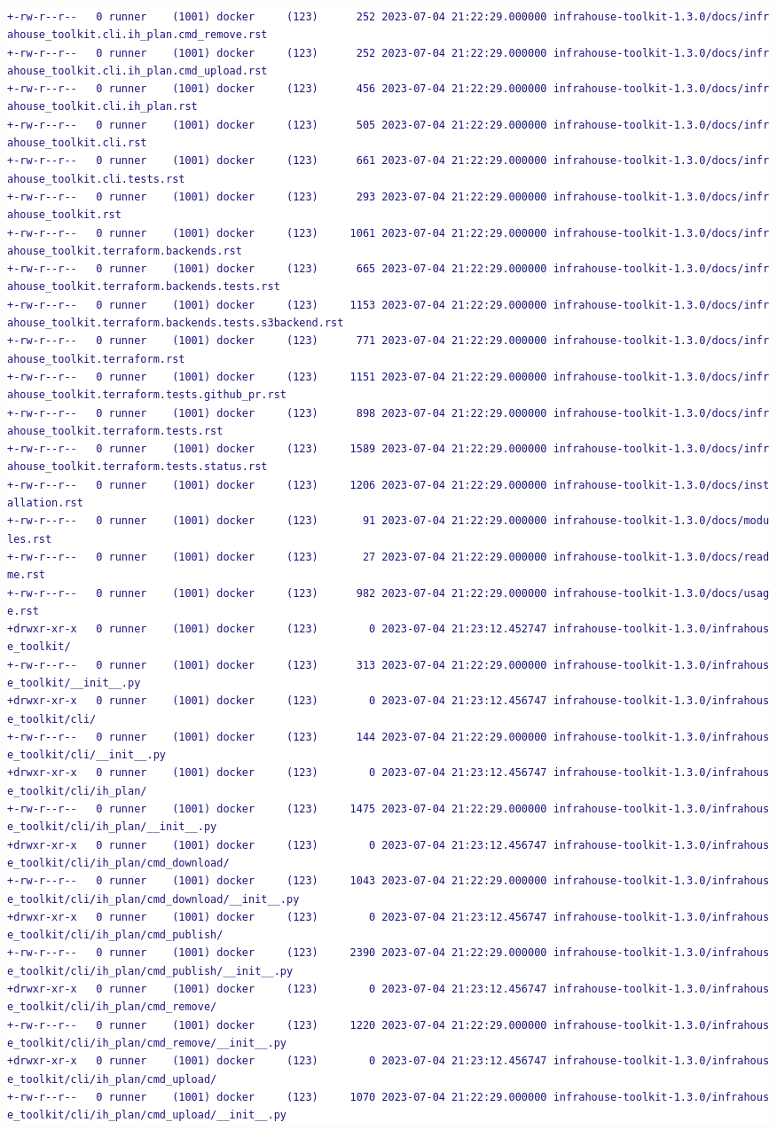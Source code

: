```diff
+-rw-r--r--   0 runner    (1001) docker     (123)      252 2023-07-04 21:22:29.000000 infrahouse-toolkit-1.3.0/docs/infrahouse_toolkit.cli.ih_plan.cmd_remove.rst
+-rw-r--r--   0 runner    (1001) docker     (123)      252 2023-07-04 21:22:29.000000 infrahouse-toolkit-1.3.0/docs/infrahouse_toolkit.cli.ih_plan.cmd_upload.rst
+-rw-r--r--   0 runner    (1001) docker     (123)      456 2023-07-04 21:22:29.000000 infrahouse-toolkit-1.3.0/docs/infrahouse_toolkit.cli.ih_plan.rst
+-rw-r--r--   0 runner    (1001) docker     (123)      505 2023-07-04 21:22:29.000000 infrahouse-toolkit-1.3.0/docs/infrahouse_toolkit.cli.rst
+-rw-r--r--   0 runner    (1001) docker     (123)      661 2023-07-04 21:22:29.000000 infrahouse-toolkit-1.3.0/docs/infrahouse_toolkit.cli.tests.rst
+-rw-r--r--   0 runner    (1001) docker     (123)      293 2023-07-04 21:22:29.000000 infrahouse-toolkit-1.3.0/docs/infrahouse_toolkit.rst
+-rw-r--r--   0 runner    (1001) docker     (123)     1061 2023-07-04 21:22:29.000000 infrahouse-toolkit-1.3.0/docs/infrahouse_toolkit.terraform.backends.rst
+-rw-r--r--   0 runner    (1001) docker     (123)      665 2023-07-04 21:22:29.000000 infrahouse-toolkit-1.3.0/docs/infrahouse_toolkit.terraform.backends.tests.rst
+-rw-r--r--   0 runner    (1001) docker     (123)     1153 2023-07-04 21:22:29.000000 infrahouse-toolkit-1.3.0/docs/infrahouse_toolkit.terraform.backends.tests.s3backend.rst
+-rw-r--r--   0 runner    (1001) docker     (123)      771 2023-07-04 21:22:29.000000 infrahouse-toolkit-1.3.0/docs/infrahouse_toolkit.terraform.rst
+-rw-r--r--   0 runner    (1001) docker     (123)     1151 2023-07-04 21:22:29.000000 infrahouse-toolkit-1.3.0/docs/infrahouse_toolkit.terraform.tests.github_pr.rst
+-rw-r--r--   0 runner    (1001) docker     (123)      898 2023-07-04 21:22:29.000000 infrahouse-toolkit-1.3.0/docs/infrahouse_toolkit.terraform.tests.rst
+-rw-r--r--   0 runner    (1001) docker     (123)     1589 2023-07-04 21:22:29.000000 infrahouse-toolkit-1.3.0/docs/infrahouse_toolkit.terraform.tests.status.rst
+-rw-r--r--   0 runner    (1001) docker     (123)     1206 2023-07-04 21:22:29.000000 infrahouse-toolkit-1.3.0/docs/installation.rst
+-rw-r--r--   0 runner    (1001) docker     (123)       91 2023-07-04 21:22:29.000000 infrahouse-toolkit-1.3.0/docs/modules.rst
+-rw-r--r--   0 runner    (1001) docker     (123)       27 2023-07-04 21:22:29.000000 infrahouse-toolkit-1.3.0/docs/readme.rst
+-rw-r--r--   0 runner    (1001) docker     (123)      982 2023-07-04 21:22:29.000000 infrahouse-toolkit-1.3.0/docs/usage.rst
+drwxr-xr-x   0 runner    (1001) docker     (123)        0 2023-07-04 21:23:12.452747 infrahouse-toolkit-1.3.0/infrahouse_toolkit/
+-rw-r--r--   0 runner    (1001) docker     (123)      313 2023-07-04 21:22:29.000000 infrahouse-toolkit-1.3.0/infrahouse_toolkit/__init__.py
+drwxr-xr-x   0 runner    (1001) docker     (123)        0 2023-07-04 21:23:12.456747 infrahouse-toolkit-1.3.0/infrahouse_toolkit/cli/
+-rw-r--r--   0 runner    (1001) docker     (123)      144 2023-07-04 21:22:29.000000 infrahouse-toolkit-1.3.0/infrahouse_toolkit/cli/__init__.py
+drwxr-xr-x   0 runner    (1001) docker     (123)        0 2023-07-04 21:23:12.456747 infrahouse-toolkit-1.3.0/infrahouse_toolkit/cli/ih_plan/
+-rw-r--r--   0 runner    (1001) docker     (123)     1475 2023-07-04 21:22:29.000000 infrahouse-toolkit-1.3.0/infrahouse_toolkit/cli/ih_plan/__init__.py
+drwxr-xr-x   0 runner    (1001) docker     (123)        0 2023-07-04 21:23:12.456747 infrahouse-toolkit-1.3.0/infrahouse_toolkit/cli/ih_plan/cmd_download/
+-rw-r--r--   0 runner    (1001) docker     (123)     1043 2023-07-04 21:22:29.000000 infrahouse-toolkit-1.3.0/infrahouse_toolkit/cli/ih_plan/cmd_download/__init__.py
+drwxr-xr-x   0 runner    (1001) docker     (123)        0 2023-07-04 21:23:12.456747 infrahouse-toolkit-1.3.0/infrahouse_toolkit/cli/ih_plan/cmd_publish/
+-rw-r--r--   0 runner    (1001) docker     (123)     2390 2023-07-04 21:22:29.000000 infrahouse-toolkit-1.3.0/infrahouse_toolkit/cli/ih_plan/cmd_publish/__init__.py
+drwxr-xr-x   0 runner    (1001) docker     (123)        0 2023-07-04 21:23:12.456747 infrahouse-toolkit-1.3.0/infrahouse_toolkit/cli/ih_plan/cmd_remove/
+-rw-r--r--   0 runner    (1001) docker     (123)     1220 2023-07-04 21:22:29.000000 infrahouse-toolkit-1.3.0/infrahouse_toolkit/cli/ih_plan/cmd_remove/__init__.py
+drwxr-xr-x   0 runner    (1001) docker     (123)        0 2023-07-04 21:23:12.456747 infrahouse-toolkit-1.3.0/infrahouse_toolkit/cli/ih_plan/cmd_upload/
+-rw-r--r--   0 runner    (1001) docker     (123)     1070 2023-07-04 21:22:29.000000 infrahouse-toolkit-1.3.0/infrahouse_toolkit/cli/ih_plan/cmd_upload/__init__.py
```